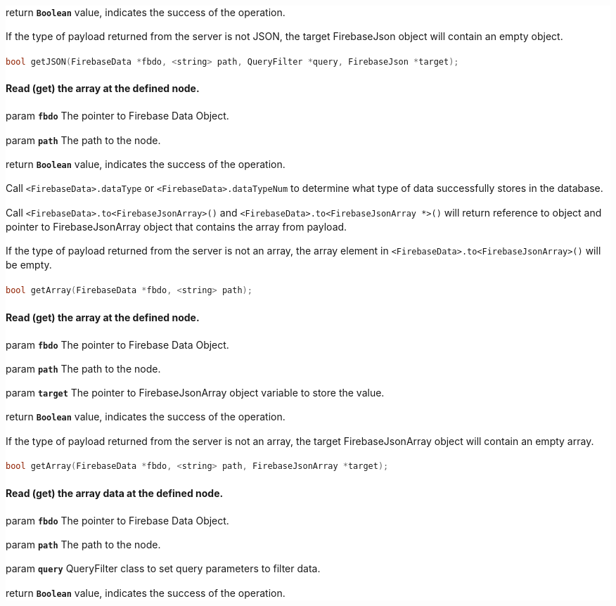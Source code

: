 return **`Boolean`** value, indicates the success of the operation.

If the type of payload returned from the server is not JSON,
the target FirebaseJson object will contain an empty object.

```cpp
bool getJSON(FirebaseData *fbdo, <string> path, QueryFilter *query, FirebaseJson *target);
```



#### Read (get) the array at the defined node.

param **`fbdo`** The pointer to Firebase Data Object.

param **`path`** The path to the node.

return **`Boolean`** value, indicates the success of the operation.



Call `<FirebaseData>.dataType` or `<FirebaseData>.dataTypeNum` to determine what type of data successfully stores in the database. 
    
Call `<FirebaseData>.to<FirebaseJsonArray>()` and `<FirebaseData>.to<FirebaseJsonArray *>()` will return reference to object and pointer to FirebaseJsonArray object that contains the array from payload.

If the type of payload returned from the server is not an array,
the array element in `<FirebaseData>.to<FirebaseJsonArray>()` will be empty.

```cpp
bool getArray(FirebaseData *fbdo, <string> path);
```



#### Read (get) the array at the defined node.

param **`fbdo`** The pointer to Firebase Data Object.

param **`path`** The path to the node.

param **`target`** The pointer to FirebaseJsonArray object variable to store the value.

return **`Boolean`** value, indicates the success of the operation.

If the type of payload returned from the server is not an array, 
the target FirebaseJsonArray object will contain an empty array.

```cpp
bool getArray(FirebaseData *fbdo, <string> path, FirebaseJsonArray *target);
```



#### Read (get) the array data at the defined node.

param **`fbdo`** The pointer to Firebase Data Object.

param **`path`** The path to the node.

param **`query`** QueryFilter class to set query parameters to filter data.

return **`Boolean`** value, indicates the success of the operation.
